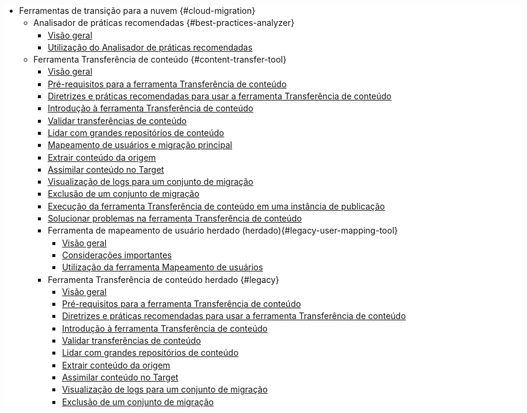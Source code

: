    + Ferramentas de transição para a nuvem {#cloud-migration}
      + Analisador de práticas recomendadas {#best-practices-analyzer}
         + [Visão geral](/help/journey-migration/best-practices-analyzer/overview-best-practices-analyzer.md)
         + [Utilização do Analisador de práticas recomendadas](/help/journey-migration/best-practices-analyzer/using-best-practices-analyzer.md)
      + Ferramenta Transferência de conteúdo {#content-transfer-tool}
         + [Visão geral](/help/journey-migration/content-transfer-tool/using-content-transfer-tool/overview-content-transfer-tool.md)
         + [Pré-requisitos para a ferramenta Transferência de conteúdo](/help/journey-migration/content-transfer-tool/using-content-transfer-tool/prerequisites-content-transfer-tool.md)
         + [Diretrizes e práticas recomendadas para usar a ferramenta Transferência de conteúdo](/help/journey-migration/content-transfer-tool/using-content-transfer-tool/guidelines-best-practices-content-transfer-tool.md)
         + [Introdução à ferramenta Transferência de conteúdo](/help/journey-migration/content-transfer-tool/using-content-transfer-tool/getting-started-content-transfer-tool.md)
         + [Validar transferências de conteúdo](/help/journey-migration/content-transfer-tool/using-content-transfer-tool/validating-content-transfers.md)
         + [Lidar com grandes repositórios de conteúdo](/help/journey-migration/content-transfer-tool/using-content-transfer-tool/handling-large-content-repositories.md)
         + [Mapeamento de usuários e migração principal](/help/journey-migration/content-transfer-tool/using-content-transfer-tool/user-mapping-and-migration.md)
         + [Extrair conteúdo da origem](/help/journey-migration/content-transfer-tool/using-content-transfer-tool/extracting-content.md)
         + [Assimilar conteúdo no Target](/help/journey-migration/content-transfer-tool/using-content-transfer-tool/ingesting-content.md)
         + [Visualização de logs para um conjunto de migração](/help/journey-migration/content-transfer-tool/using-content-transfer-tool/viewing-logs.md)
         + [Exclusão de um conjunto de migração](/help/journey-migration/content-transfer-tool/using-content-transfer-tool/deleting-migrationset.md)
         + [Execução da ferramenta Transferência de conteúdo em uma instância de publicação](/help/journey-migration/content-transfer-tool/using-content-transfer-tool/running-content-transfer-tool-publish-instance.md)
         + [Solucionar problemas na ferramenta Transferência de conteúdo](/help/journey-migration/content-transfer-tool/using-content-transfer-tool/troubleshooting-content-transfer-tool.md)
         + Ferramenta de mapeamento de usuário herdado (herdado){#legacy-user-mapping-tool}
            + [Visão geral](/help/journey-migration/content-transfer-tool/user-mapping-tool-legacy/overview-user-mapping-tool-legacy.md)
            + [Considerações importantes](/help/journey-migration/content-transfer-tool/user-mapping-tool-legacy/considerations-user-mapping-tool-legacy.md)
            + [Utilização da ferramenta Mapeamento de usuários](/help/journey-migration/content-transfer-tool/user-mapping-tool-legacy/using-user-mapping-tool-legacy.md)
         + Ferramenta Transferência de conteúdo herdado {#legacy}
            + [Visão geral](/help/journey-migration/content-transfer-tool/ctt-legacy/overview-content-transfer-tool-legacy.md)
            + [Pré-requisitos para a ferramenta Transferência de conteúdo](/help/journey-migration/content-transfer-tool/ctt-legacy/prerequisites-content-transfer-tool-legacy.md)
            + [Diretrizes e práticas recomendadas para usar a ferramenta Transferência de conteúdo](/help/journey-migration/content-transfer-tool/ctt-legacy/guidelines-best-practices-content-transfer-tool-legacy.md)
            + [Introdução à ferramenta Transferência de conteúdo](/help/journey-migration/content-transfer-tool/ctt-legacy/getting-started-content-transfer-tool-legacy.md)
            + [Validar transferências de conteúdo](/help/journey-migration/content-transfer-tool/ctt-legacy/validating-content-transfers-legacy.md)
            + [Lidar com grandes repositórios de conteúdo](/help/journey-migration/content-transfer-tool/ctt-legacy/handling-large-content-repositories-legacy.md)
            + [Extrair conteúdo da origem](/help/journey-migration/content-transfer-tool/ctt-legacy/extracting-content-legacy.md)
            + [Assimilar conteúdo no Target](/help/journey-migration/content-transfer-tool/ctt-legacy/ingesting-content-legacy.md)
            + [Visualização de logs para um conjunto de migração](/help/journey-migration/content-transfer-tool/ctt-legacy/viewing-logs-legacy.md)
            + [Exclusão de um conjunto de migração](/help/journey-migration/content-transfer-tool/ctt-legacy/deleting-migrationset-legacy.md)